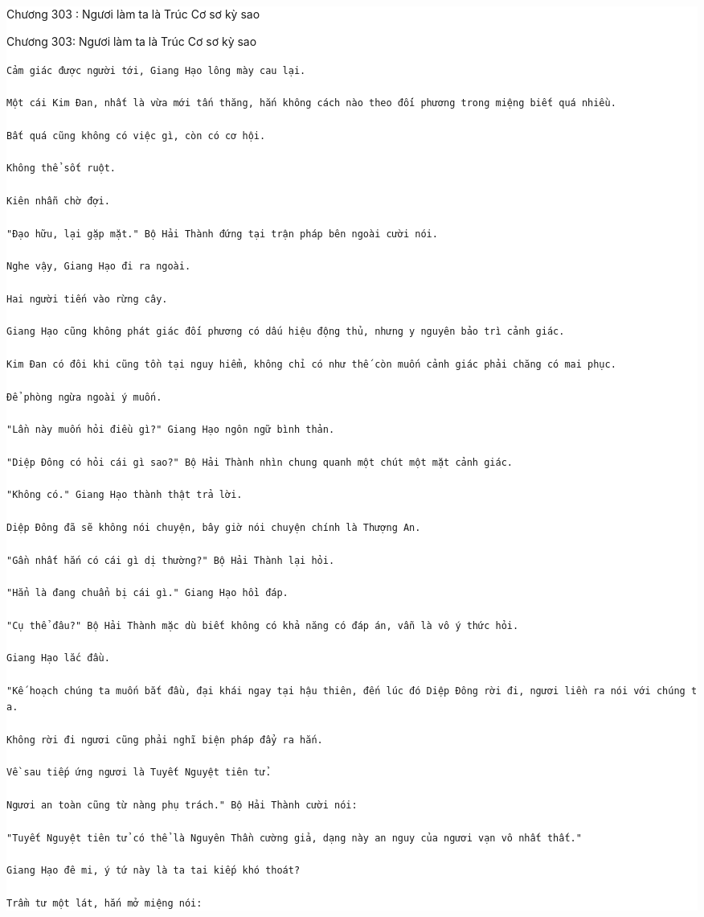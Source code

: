 




Chương 303 : Ngươi làm ta là Trúc Cơ sơ kỳ sao


Chương 303: Ngươi làm ta là Trúc Cơ sơ kỳ sao

	Cảm giác được người tới, Giang Hạo lông mày cau lại.

	Một cái Kim Đan, nhất là vừa mới tấn thăng, hắn không cách nào theo đối phương trong miệng biết quá nhiều.

	Bất quá cũng không có việc gì, còn có cơ hội.

	Không thể sốt ruột.

	Kiên nhẫn chờ đợi.

	"Đạo hữu, lại gặp mặt." Bộ Hải Thành đứng tại trận pháp bên ngoài cười nói.

	Nghe vậy, Giang Hạo đi ra ngoài.

	Hai người tiến vào rừng cây.

	Giang Hạo cũng không phát giác đối phương có dấu hiệu động thủ, nhưng y nguyên bảo trì cảnh giác.

	Kim Đan có đôi khi cũng tồn tại nguy hiểm, không chỉ có như thế còn muốn cảnh giác phải chăng có mai phục.

	Để phòng ngừa ngoài ý muốn.

	"Lần này muốn hỏi điều gì?" Giang Hạo ngôn ngữ bình thản.

	"Diệp Đông có hỏi cái gì sao?" Bộ Hải Thành nhìn chung quanh một chút một mặt cảnh giác.

	"Không có." Giang Hạo thành thật trả lời.

	Diệp Đông đã sẽ không nói chuyện, bây giờ nói chuyện chính là Thượng An.

	"Gần nhất hắn có cái gì dị thường?" Bộ Hải Thành lại hỏi.

	"Hẳn là đang chuẩn bị cái gì." Giang Hạo hồi đáp.

	"Cụ thể đâu?" Bộ Hải Thành mặc dù biết không có khả năng có đáp án, vẫn là vô ý thức hỏi.

	Giang Hạo lắc đầu.

	"Kế hoạch chúng ta muốn bắt đầu, đại khái ngay tại hậu thiên, đến lúc đó Diệp Đông rời đi, ngươi liền ra nói với chúng ta.

	Không rời đi ngươi cũng phải nghĩ biện pháp đẩy ra hắn.

	Về sau tiếp ứng ngươi là Tuyết Nguyệt tiên tử.

	Ngươi an toàn cũng từ nàng phụ trách." Bộ Hải Thành cười nói:

	"Tuyết Nguyệt tiên tử có thể là Nguyên Thần cường giả, dạng này an nguy của ngươi vạn vô nhất thất."

	Giang Hạo đê mi, ý tứ này là ta tai kiếp khó thoát?

	Trầm tư một lát, hắn mở miệng nói:
